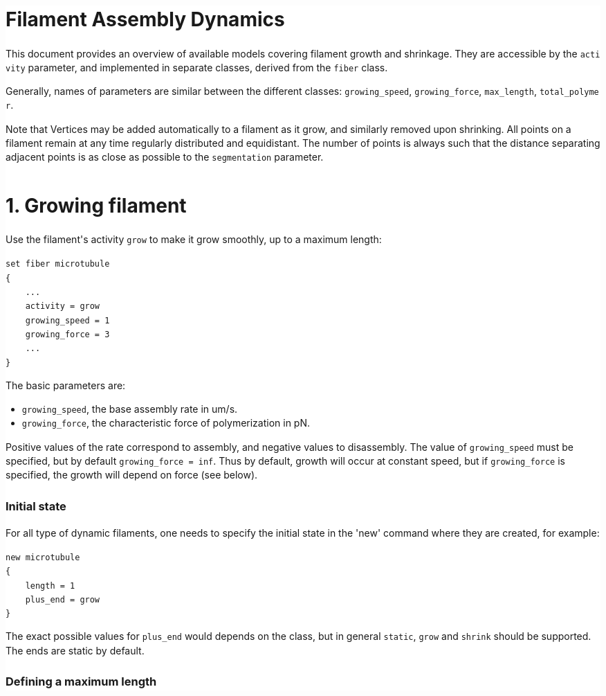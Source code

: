 # Filament Assembly Dynamics

This document provides an overview of available models covering filament growth and shrinkage. 
They are accessible by the `activity` parameter, and implemented in separate classes, derived 
from the `fiber` class. 

Generally, names of parameters are similar between the different classes: `growing_speed`, `growing_force`, `max_length`, `total_polymer`.

Note that Vertices may be added automatically to a filament as it grow, and similarly removed upon shrinking.
All points on a filament remain at any time regularly distributed and equidistant. The number of points is always such that the distance separating adjacent points is as close as possible to the `segmentation` parameter.

# 1. Growing filament

Use the filament's activity `grow` to make it grow smoothly, up to a maximum length:

    set fiber microtubule
    {
        ...
        activity = grow
        growing_speed = 1
        growing_force = 3
        ...
    }

 The basic parameters are:

 * `growing_speed`, the base assembly rate in um/s.
 * `growing_force`, the characteristic force of polymerization in pN.

Positive values of the rate correspond to assembly, and negative values to disassembly. 
The value of `growing_speed` must be specified, but by default `growing_force = inf`. 
Thus by default, growth will occur at constant speed, but if `growing_force` is specified, the growth will depend on force (see below).

### Initial state

For all type of dynamic filaments, one needs to specify the initial state in the 'new' command where they are created, for example:

    new microtubule
    {
        length = 1
        plus_end = grow
    }

The exact possible values for `plus_end` would depends on the class, but in general `static`, `grow` and `shrink` should be supported. The ends are static by default.

### Defining a maximum length
